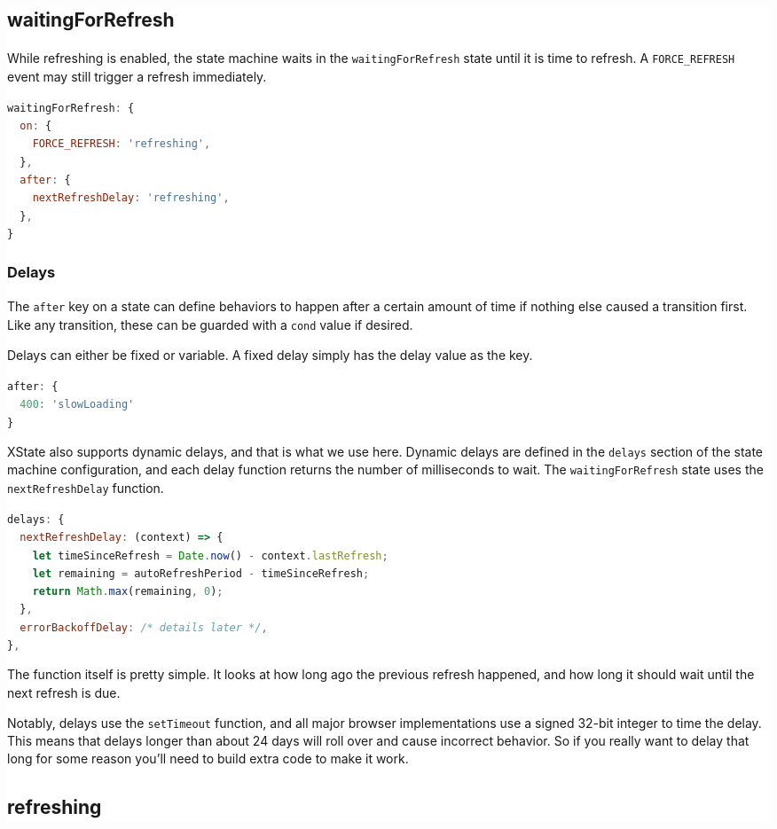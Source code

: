 ## waitingForRefresh

While refreshing is enabled, the state machine waits in the `waitingForRefresh` state until it is time to refresh. A `FORCE_REFRESH` event may still trigger a refresh immediately.

```js
waitingForRefresh: {
  on: {
    FORCE_REFRESH: 'refreshing',
  },
  after: {
    nextRefreshDelay: 'refreshing',
  },
}
```

### Delays

The `after` key on a state can define behaviors to happen after a certain amount of time if nothing else caused a transition first. Like any transition, these can be guarded with a `cond` value if desired.

Delays can either be fixed or variable. A fixed delay simply has the delay value as the key.

```js
after: {
  400: 'slowLoading'
}
```

XState also supports dynamic delays, and that is what we use here. Dynamic delays are defined in the `delays` section of the state machine configuration, and each delay function returns the number of milliseconds to wait. The `waitingForRefresh` state uses the `nextRefreshDelay` function.

```js
delays: {
  nextRefreshDelay: (context) => {
    let timeSinceRefresh = Date.now() - context.lastRefresh;
    let remaining = autoRefreshPeriod - timeSinceRefresh;
    return Math.max(remaining, 0);
  },
  errorBackoffDelay: /* details later */,
},
```

The function itself is pretty simple. It looks at how long ago the previous refresh happened, and how long it should wait until the next refresh is due.

Notably, delays use the `setTimeout` function, and all major browser implementations use a signed 32-bit integer to time the delay. This means that delays longer than about 24 days will roll over and cause incorrect behavior. So if you really want to delay that long for some reason you’ll need to build extra code to make it work.

## refreshing
